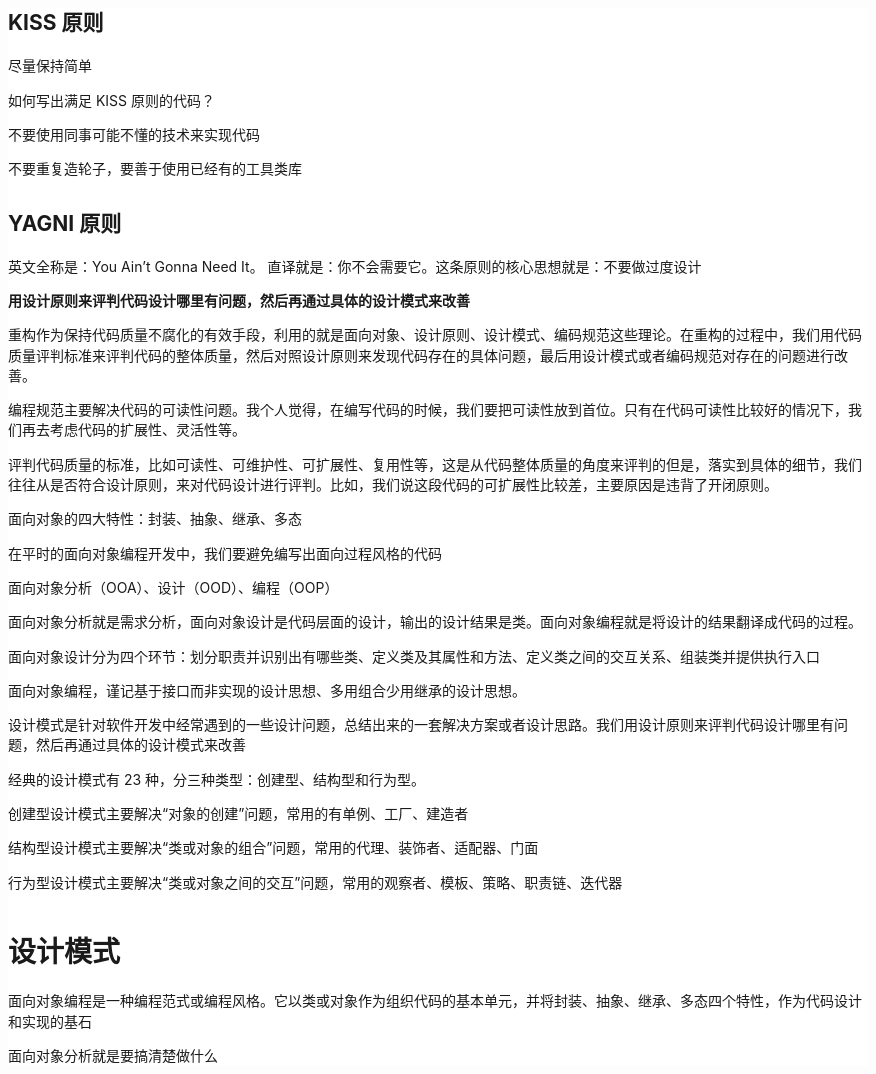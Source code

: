 ## KISS 原则

尽量保持简单

如何写出满足 KISS 原则的代码？

不要使用同事可能不懂的技术来实现代码

不要重复造轮子，要善于使用已经有的工具类库

## YAGNI 原则

英文全称是：You Ain’t Gonna Need It。	直译就是：你不会需要它。这条原则的核心思想就是：不要做过度设计

**用设计原则来评判代码设计哪里有问题，然后再通过具体的设计模式来改善**



重构作为保持代码质量不腐化的有效手段，利用的就是面向对象、设计原则、设计模式、编码规范这些理论。在重构的过程中，我们用代码质量评判标准来评判代码的整体质量，然后对照设计原则来发现代码存在的具体问题，最后用设计模式或者编码规范对存在的问题进行改善。



编程规范主要解决代码的可读性问题。我个人觉得，在编写代码的时候，我们要把可读性放到首位。只有在代码可读性比较好的情况下，我们再去考虑代码的扩展性、灵活性等。



评判代码质量的标准，比如可读性、可维护性、可扩展性、复用性等，这是从代码整体质量的角度来评判的但是，落实到具体的细节，我们往往从是否符合设计原则，来对代码设计进行评判。比如，我们说这段代码的可扩展性比较差，主要原因是违背了开闭原则。

面向对象的四大特性：封装、抽象、继承、多态

在平时的面向对象编程开发中，我们要避免编写出面向过程风格的代码

面向对象分析（OOA）、设计（OOD）、编程（OOP）

面向对象分析就是需求分析，面向对象设计是代码层面的设计，输出的设计结果是类。面向对象编程就是将设计的结果翻译成代码的过程。

面向对象设计分为四个环节：划分职责并识别出有哪些类、定义类及其属性和方法、定义类之间的交互关系、组装类并提供执行入口



面向对象编程，谨记基于接口而非实现的设计思想、多用组合少用继承的设计思想。



设计模式是针对软件开发中经常遇到的一些设计问题，总结出来的一套解决方案或者设计思路。我们用设计原则来评判代码设计哪里有问题，然后再通过具体的设计模式来改善

经典的设计模式有 23 种，分三种类型：创建型、结构型和行为型。

创建型设计模式主要解决“对象的创建”问题，常用的有单例、工厂、建造者

结构型设计模式主要解决“类或对象的组合”问题，常用的代理、装饰者、适配器、门面

行为型设计模式主要解决“类或对象之间的交互”问题，常用的观察者、模板、策略、职责链、迭代器



# 设计模式

面向对象编程是一种编程范式或编程风格。它以类或对象作为组织代码的基本单元，并将封装、抽象、继承、多态四个特性，作为代码设计和实现的基石 

面向对象分析就是要搞清楚做什么
